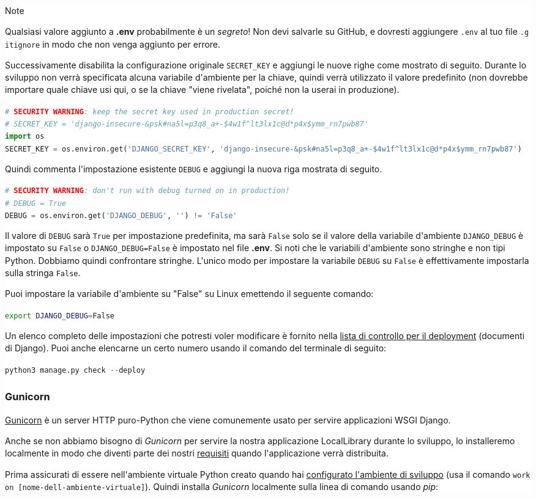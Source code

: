 > [!NOTE]
> Qualsiasi valore aggiunto a **.env** probabilmente è un _segreto_! 
> Non devi salvarle su GitHub, e dovresti aggiungere `.env` al tuo file `.gitignore` in modo che non venga aggiunto per errore.

Successivamente disabilita la configurazione originale `SECRET_KEY` e aggiungi le nuove righe come mostrato di seguito. 
Durante lo sviluppo non verrà specificata alcuna variabile d'ambiente per la chiave, quindi verrà utilizzato il valore predefinito (non dovrebbe importare quale chiave usi qui, o se la chiave "viene rivelata", poiché non la userai in produzione).

```python
# SECURITY WARNING: keep the secret key used in production secret!
# SECRET_KEY = 'django-insecure-&psk#na5l=p3q8_a+-$4w1f^lt3lx1c@d*p4x$ymm_rn7pwb87'
import os
SECRET_KEY = os.environ.get('DJANGO_SECRET_KEY', 'django-insecure-&psk#na5l=p3q8_a+-$4w1f^lt3lx1c@d*p4x$ymm_rn7pwb87')
```

Quindi commenta l'impostazione esistente `DEBUG` e aggiungi la nuova riga mostrata di seguito.

```python
# SECURITY WARNING: don't run with debug turned on in production!
# DEBUG = True
DEBUG = os.environ.get('DJANGO_DEBUG', '') != 'False'
```

Il valore di `DEBUG` sarà `True` per impostazione predefinita, ma sarà `False` solo se il valore della variabile d'ambiente `DJANGO_DEBUG` è impostato su `False` o `DJANGO_DEBUG=False` è impostato nel file **.env**. Si noti che le variabili d'ambiente sono stringhe e non tipi Python. Dobbiamo quindi confrontare stringhe. L'unico modo per impostare la variabile `DEBUG` su `False` è effettivamente impostarla sulla stringa `False`.

Puoi impostare la variabile d'ambiente su "False" su Linux emettendo il seguente comando:

```bash
export DJANGO_DEBUG=False
```

Un elenco completo delle impostazioni che potresti voler modificare è fornito nella [lista di controllo per il deployment](https://docs.djangoproject.com/en/5.0/howto/deployment/checklist/) (documenti di Django). Puoi anche elencarne un certo numero usando il comando del terminale di seguito:

```python
python3 manage.py check --deploy
```

### Gunicorn

[Gunicorn](https://gunicorn.org/) è un server HTTP puro-Python che viene comunemente usato per servire applicazioni WSGI Django.

Anche se non abbiamo bisogno di _Gunicorn_ per servire la nostra applicazione LocalLibrary durante lo sviluppo, lo installeremo localmente in modo che diventi parte dei nostri [requisiti](#requisiti) quando l'applicazione verrà distribuita.

Prima assicurati di essere nell'ambiente virtuale Python creato quando hai [configurato l'ambiente di sviluppo](/it/docs/Learn_web_development/Extensions/Server-side/Django/development_environment) (usa il comando `workon [nome-dell-ambiente-virtuale]`). 
Quindi installa _Gunicorn_ localmente sulla linea di comando usando _pip_:
